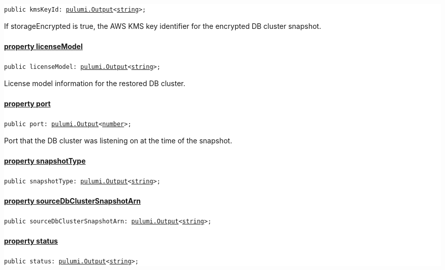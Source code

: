 <pre class="highlight"><code><span class='kd'>public </span>kmsKeyId: <a href='/docs/reference/pkg/nodejs/pulumi/pulumi/#Output'>pulumi.Output</a>&lt;<span class='kd'><a href='https://developer.mozilla.org/en-US/docs/Web/JavaScript/Reference/Global_Objects/String'>string</a></span>&gt;;</code></pre>

If storageEncrypted is true, the AWS KMS key identifier for the encrypted DB cluster snapshot.

<h4 class="pdoc-member-header" id="ClusterSnapshot-licenseModel">
<a class="pdoc-child-name" href="https://github.com/pulumi/pulumi-aws/blob/f5c27a0fd74724872972774f4979592804a48286/sdk/nodejs/neptune/clusterSnapshot.ts#L88">property <b>licenseModel</b></a>
</h4>

<pre class="highlight"><code><span class='kd'>public </span>licenseModel: <a href='/docs/reference/pkg/nodejs/pulumi/pulumi/#Output'>pulumi.Output</a>&lt;<span class='kd'><a href='https://developer.mozilla.org/en-US/docs/Web/JavaScript/Reference/Global_Objects/String'>string</a></span>&gt;;</code></pre>

License model information for the restored DB cluster.

<h4 class="pdoc-member-header" id="ClusterSnapshot-port">
<a class="pdoc-child-name" href="https://github.com/pulumi/pulumi-aws/blob/f5c27a0fd74724872972774f4979592804a48286/sdk/nodejs/neptune/clusterSnapshot.ts#L92">property <b>port</b></a>
</h4>

<pre class="highlight"><code><span class='kd'>public </span>port: <a href='/docs/reference/pkg/nodejs/pulumi/pulumi/#Output'>pulumi.Output</a>&lt;<span class='kd'><a href='https://developer.mozilla.org/en-US/docs/Web/JavaScript/Reference/Global_Objects/Number'>number</a></span>&gt;;</code></pre>

Port that the DB cluster was listening on at the time of the snapshot.

<h4 class="pdoc-member-header" id="ClusterSnapshot-snapshotType">
<a class="pdoc-child-name" href="https://github.com/pulumi/pulumi-aws/blob/f5c27a0fd74724872972774f4979592804a48286/sdk/nodejs/neptune/clusterSnapshot.ts#L93">property <b>snapshotType</b></a>
</h4>

<pre class="highlight"><code><span class='kd'>public </span>snapshotType: <a href='/docs/reference/pkg/nodejs/pulumi/pulumi/#Output'>pulumi.Output</a>&lt;<span class='kd'><a href='https://developer.mozilla.org/en-US/docs/Web/JavaScript/Reference/Global_Objects/String'>string</a></span>&gt;;</code></pre>
<h4 class="pdoc-member-header" id="ClusterSnapshot-sourceDbClusterSnapshotArn">
<a class="pdoc-child-name" href="https://github.com/pulumi/pulumi-aws/blob/f5c27a0fd74724872972774f4979592804a48286/sdk/nodejs/neptune/clusterSnapshot.ts#L94">property <b>sourceDbClusterSnapshotArn</b></a>
</h4>

<pre class="highlight"><code><span class='kd'>public </span>sourceDbClusterSnapshotArn: <a href='/docs/reference/pkg/nodejs/pulumi/pulumi/#Output'>pulumi.Output</a>&lt;<span class='kd'><a href='https://developer.mozilla.org/en-US/docs/Web/JavaScript/Reference/Global_Objects/String'>string</a></span>&gt;;</code></pre>
<h4 class="pdoc-member-header" id="ClusterSnapshot-status">
<a class="pdoc-child-name" href="https://github.com/pulumi/pulumi-aws/blob/f5c27a0fd74724872972774f4979592804a48286/sdk/nodejs/neptune/clusterSnapshot.ts#L98">property <b>status</b></a>
</h4>

<pre class="highlight"><code><span class='kd'>public </span>status: <a href='/docs/reference/pkg/nodejs/pulumi/pulumi/#Output'>pulumi.Output</a>&lt;<span class='kd'><a href='https://developer.mozilla.org/en-US/docs/Web/JavaScript/Reference/Global_Objects/String'>string</a></span>&gt;;</code></pre>
